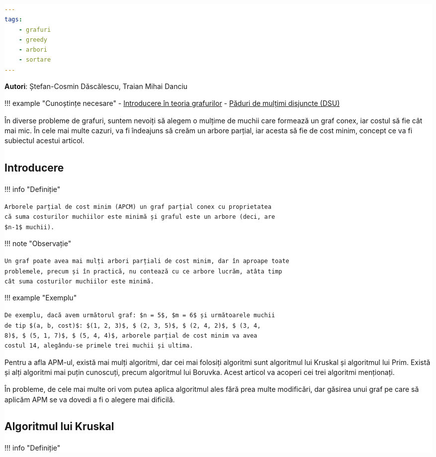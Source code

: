 ```yaml
---
tags:
    - grafuri
    - greedy
    - arbori
    - sortare
---
```


**Autori**: Ștefan-Cosmin Dăscălescu, Traian Mihai Danciu

!!! example "Cunoștințe necesare"
    - [Introducere în teoria grafurilor](../usor/graphs.md)
    - [Păduri de mulțimi disjuncte (DSU)](./dsu.md)

În diverse probleme de grafuri, suntem nevoiți să alegem o mulțime de muchii
care formează un graf conex, iar costul să fie cât mai mic. În cele mai multe
cazuri, va fi îndeajuns să creăm un arbore parțial, iar acesta să fie de cost
minim, concept ce va fi subiectul acestui articol.

## Introducere

!!! info "Definiție"

    Arborele parțial de cost minim (APCM) un graf parțial conex cu proprietatea
    că suma costurilor muchiilor este minimă și graful este un arbore (deci, are
    $n-1$ muchii).

!!! note "Observație"

    Un graf poate avea mai mulți arbori parțiali de cost minim, dar în aproape toate
    problemele, precum și în practică, nu contează cu ce arbore lucrăm, atâta timp
    cât suma costurilor muchiilor este minimă.

!!! example "Exemplu"

    De exemplu, dacă avem următorul graf: $n = 5$, $m = 6$ și următoarele muchii
    de tip $(a, b, cost)$: $(1, 2, 3)$, $ (2, 3, 5)$, $ (2, 4, 2)$, $ (3, 4,
    8)$, $ (5, 1, 7)$, $ (5, 4, 4)$, arborele parțial de cost minim va avea
    costul 14, alegându-se primele trei muchii și ultima.

Pentru a afla APM-ul, există mai mulți algoritmi, dar cei mai folosiți algoritmi
sunt algoritmul lui Kruskal și algoritmul lui Prim. Există și alți algoritmi mai
puțin cunoscuți, precum algoritmul lui Boruvka. Acest articol va acoperi cei
trei algoritmi menționați.

În probleme, de cele mai multe ori vom putea aplica algoritmul ales fără prea
multe modificări, dar găsirea unui graf pe care să aplicăm APM se va dovedi a fi
o alegere mai dificilă.

## Algoritmul lui Kruskal

!!! info "Definiție"
